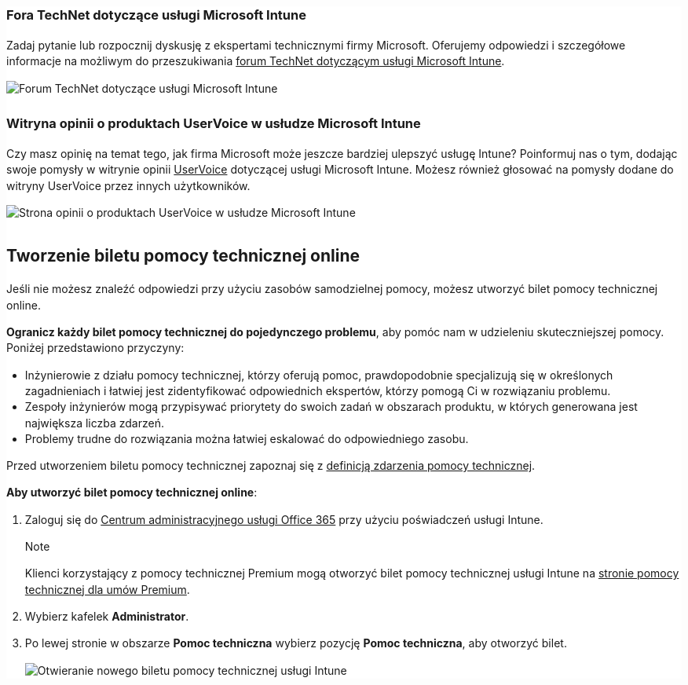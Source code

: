 ### <a name="microsoft-intune-technet-forums"></a>Fora TechNet dotyczące usługi Microsoft Intune

Zadaj pytanie lub rozpocznij dyskusję z ekspertami technicznymi firmy Microsoft. Oferujemy odpowiedzi i szczegółowe informacje na możliwym do przeszukiwania [forum TechNet dotyczącym usługi Microsoft Intune](https://social.technet.microsoft.com/Forums/home).

![Forum TechNet dotyczące usługi Microsoft Intune](./media/technet-forum-for-support.png)

### <a name="microsoft-intune-uservoice-product-feedback-site"></a>Witryna opinii o produktach UserVoice w usłudze Microsoft Intune

Czy masz opinię na temat tego, jak firma Microsoft może jeszcze bardziej ulepszyć usługę Intune? Poinformuj nas o tym, dodając swoje pomysły w witrynie opinii [UserVoice](https://microsoftintune.uservoice.com/forums/291681-ideas) dotyczącej usługi Microsoft Intune. Możesz również głosować na pomysły dodane do witryny UserVoice przez innych użytkowników. 

![Strona opinii o produktach UserVoice w usłudze Microsoft Intune](./media/intune-uservoice-feedback-page.png)

## <a name="create-an-online-support-ticket"></a>Tworzenie biletu pomocy technicznej online

Jeśli nie możesz znaleźć odpowiedzi przy użyciu zasobów samodzielnej pomocy, możesz utworzyć bilet pomocy technicznej online.

**Ogranicz każdy bilet pomocy technicznej do pojedynczego problemu**, aby pomóc nam w udzieleniu skuteczniejszej pomocy. Poniżej przedstawiono przyczyny:

- Inżynierowie z działu pomocy technicznej, którzy oferują pomoc, prawdopodobnie specjalizują się w określonych zagadnieniach i łatwiej jest zidentyfikować odpowiednich ekspertów, którzy pomogą Ci w rozwiązaniu problemu.
- Zespoły inżynierów mogą przypisywać priorytety do swoich zadań w obszarach produktu, w których generowana jest największa liczba zdarzeń.
- Problemy trudne do rozwiązania można łatwiej eskalować do odpowiedniego zasobu.

Przed utworzeniem biletu pomocy technicznej zapoznaj się z [definicją zdarzenia pomocy technicznej](#definition-of-a-support-incident).

**Aby utworzyć bilet pomocy technicznej online**:

1.  Zaloguj się do [Centrum administracyjnego usługi Office 365](https://portal.office.com) przy użyciu poświadczeń usługi Intune.
    >[!NOTE]
    >
    >Klienci korzystający z pomocy technicznej Premium mogą otworzyć bilet pomocy technicznej usługi Intune na [stronie pomocy technicznej dla umów Premium](https://support.microsoft.com/en-us/premier/contacts).

2.  Wybierz kafelek **Administrator**.
3.  Po lewej stronie w obszarze **Pomoc techniczna** wybierz pozycję **Pomoc techniczna**, aby otworzyć bilet.

    ![Otwieranie nowego biletu pomocy technicznej usługi Intune](./media/support-open-ticket.png)
